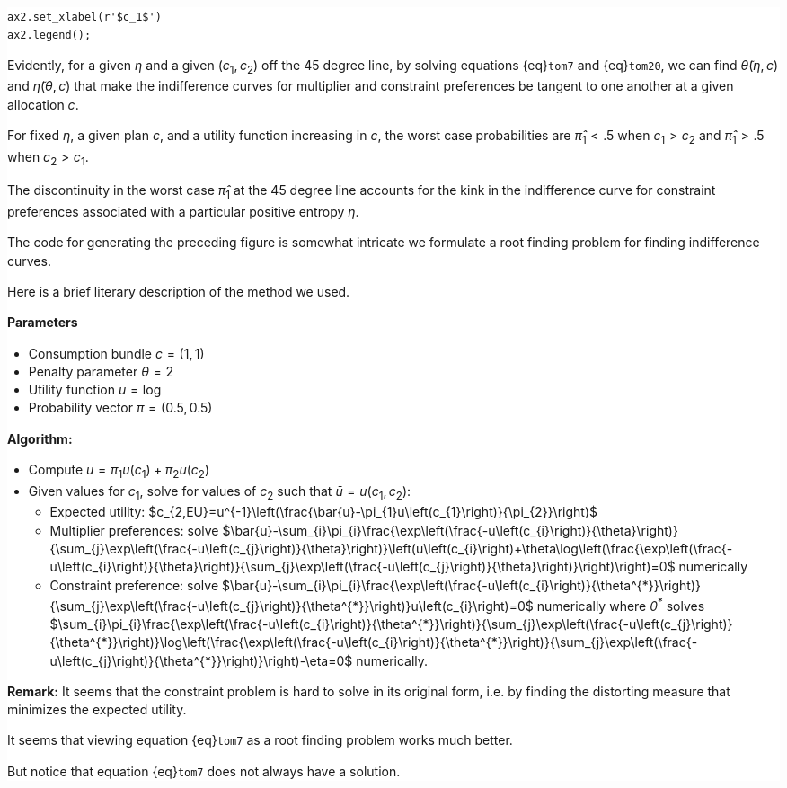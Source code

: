 ```{code-cell} ipython3
ax2.set_xlabel(r'$c_1$')
ax2.legend();
```

Evidently, for a given $\eta$ and a given $(c_1, c_2)$ off the 45 degree line, by solving
equations {eq}`tom7` and {eq}`tom20`, we can find $\tilde \theta (\eta, c)$
and $\tilde \eta(\theta,c)$ that make the indifference curves for 
multiplier and constraint preferences be tangent to one another at a
given allocation $c$.

For fixed $\eta$, a given plan $c$, and
a utility function increasing in $c$, the worst case probabilities are
$\hat \pi_1 < .5$ when $c_1 > c_2$ and $\hat \pi_1 > .5$ when
$c_2 > c_1$. 

The discontinuity in the worst case $\hat \pi_1$ at the 45
degree line accounts for the kink in the indifference curve for
constraint preferences associated with a particular positive entropy
$\eta$. 

The code for generating the preceding figure is somewhat intricate we formulate a root finding problem for finding indifference curves.

Here is a brief literary  description of the method we used.

**Parameters**

- Consumption bundle $c=\left(1,1\right)$
- Penalty parameter $θ=2$
- Utility function $u=\log$
- Probability vector $\pi=\left(0.5,0.5\right)$

**Algorithm:**
- Compute $\bar{u}=\pi_{1}u\left(c_{1}\right)+\pi_{2}u\left(c_{2}\right)$
- Given values for $c_{1}$, solve for values of $c_{2}$ such that $\bar{u}=u\left(c_{1},c_{2}\right)$:
     - Expected utility: $c_{2,EU}=u^{-1}\left(\frac{\bar{u}-\pi_{1}u\left(c_{1}\right)}{\pi_{2}}\right)$
     - Multiplier preferences: solve $\bar{u}-\sum_{i}\pi_{i}\frac{\exp\left(\frac{-u\left(c_{i}\right)}{\theta}\right)}{\sum_{j}\exp\left(\frac{-u\left(c_{j}\right)}{\theta}\right)}\left(u\left(c_{i}\right)+\theta\log\left(\frac{\exp\left(\frac{-u\left(c_{i}\right)}{\theta}\right)}{\sum_{j}\exp\left(\frac{-u\left(c_{j}\right)}{\theta}\right)}\right)\right)=0$ numerically
     - Constraint preference: solve $\bar{u}-\sum_{i}\pi_{i}\frac{\exp\left(\frac{-u\left(c_{i}\right)}{\theta^{*}}\right)}{\sum_{j}\exp\left(\frac{-u\left(c_{j}\right)}{\theta^{*}}\right)}u\left(c_{i}\right)=0$ numerically where $\theta^{*}$ solves $\sum_{i}\pi_{i}\frac{\exp\left(\frac{-u\left(c_{i}\right)}{\theta^{*}}\right)}{\sum_{j}\exp\left(\frac{-u\left(c_{j}\right)}{\theta^{*}}\right)}\log\left(\frac{\exp\left(\frac{-u\left(c_{i}\right)}{\theta^{*}}\right)}{\sum_{j}\exp\left(\frac{-u\left(c_{j}\right)}{\theta^{*}}\right)}\right)-\eta=0$ numerically.
     

**Remark:** It seems that the constraint problem is hard to solve in its original form, i.e. by finding the distorting measure that minimizes the expected utility. 

It seems that viewing equation {eq}`tom7` as a root finding problem works much better. 

But notice that  equation {eq}`tom7` does not always have a solution. 
